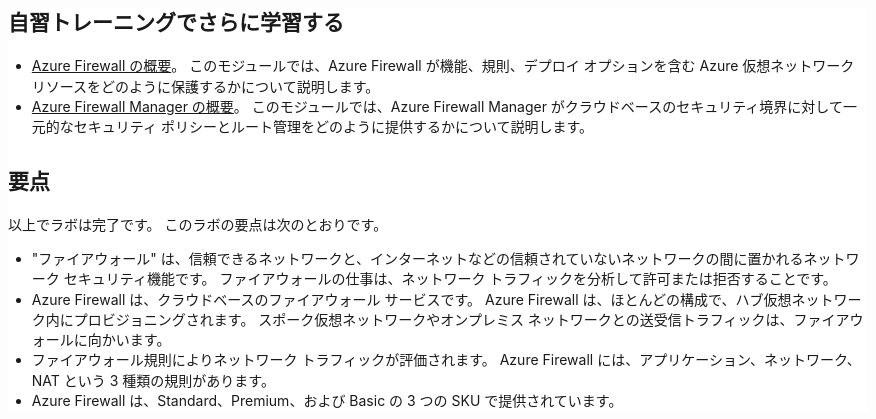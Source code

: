 ## 自習トレーニングでさらに学習する

+ [Azure Firewall の概要](https://learn.microsoft.com/training/modules/introduction-azure-firewall/)。 このモジュールでは、Azure Firewall が機能、規則、デプロイ オプションを含む Azure 仮想ネットワーク リソースをどのように保護するかについて説明します。
+ [Azure Firewall Manager の概要](https://learn.microsoft.com/training/modules/intro-to-azure-firewall-manager/)。 このモジュールでは、Azure Firewall Manager がクラウドベースのセキュリティ境界に対して一元的なセキュリティ ポリシーとルート管理をどのように提供するかについて説明します。

## 要点

以上でラボは完了です。 このラボの要点は次のとおりです。 
+ "ファイアウォール" は、信頼できるネットワークと、インターネットなどの信頼されていないネットワークの間に置かれるネットワーク セキュリティ機能です。 ファイアウォールの仕事は、ネットワーク トラフィックを分析して許可または拒否することです。
+ Azure Firewall は、クラウドベースのファイアウォール サービスです。 Azure Firewall は、ほとんどの構成で、ハブ仮想ネットワーク内にプロビジョニングされます。 スポーク仮想ネットワークやオンプレミス ネットワークとの送受信トラフィックは、ファイアウォールに向かいます。
+ ファイアウォール規則によりネットワーク トラフィックが評価されます。 Azure Firewall には、アプリケーション、ネットワーク、NAT という 3 種類の規則があります。 
+ Azure Firewall は、Standard、Premium、および Basic の 3 つの SKU で提供されています。

